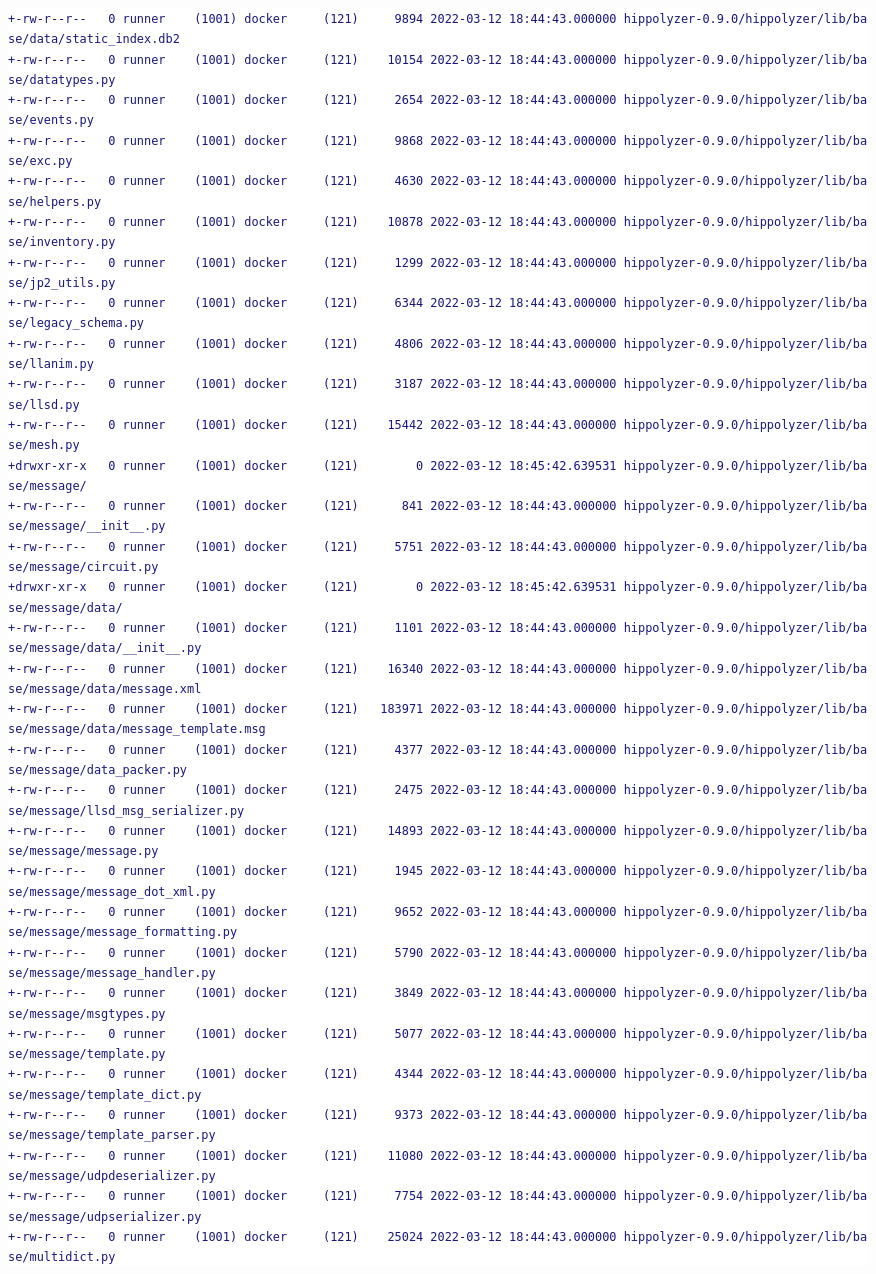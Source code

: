 ```diff
+-rw-r--r--   0 runner    (1001) docker     (121)     9894 2022-03-12 18:44:43.000000 hippolyzer-0.9.0/hippolyzer/lib/base/data/static_index.db2
+-rw-r--r--   0 runner    (1001) docker     (121)    10154 2022-03-12 18:44:43.000000 hippolyzer-0.9.0/hippolyzer/lib/base/datatypes.py
+-rw-r--r--   0 runner    (1001) docker     (121)     2654 2022-03-12 18:44:43.000000 hippolyzer-0.9.0/hippolyzer/lib/base/events.py
+-rw-r--r--   0 runner    (1001) docker     (121)     9868 2022-03-12 18:44:43.000000 hippolyzer-0.9.0/hippolyzer/lib/base/exc.py
+-rw-r--r--   0 runner    (1001) docker     (121)     4630 2022-03-12 18:44:43.000000 hippolyzer-0.9.0/hippolyzer/lib/base/helpers.py
+-rw-r--r--   0 runner    (1001) docker     (121)    10878 2022-03-12 18:44:43.000000 hippolyzer-0.9.0/hippolyzer/lib/base/inventory.py
+-rw-r--r--   0 runner    (1001) docker     (121)     1299 2022-03-12 18:44:43.000000 hippolyzer-0.9.0/hippolyzer/lib/base/jp2_utils.py
+-rw-r--r--   0 runner    (1001) docker     (121)     6344 2022-03-12 18:44:43.000000 hippolyzer-0.9.0/hippolyzer/lib/base/legacy_schema.py
+-rw-r--r--   0 runner    (1001) docker     (121)     4806 2022-03-12 18:44:43.000000 hippolyzer-0.9.0/hippolyzer/lib/base/llanim.py
+-rw-r--r--   0 runner    (1001) docker     (121)     3187 2022-03-12 18:44:43.000000 hippolyzer-0.9.0/hippolyzer/lib/base/llsd.py
+-rw-r--r--   0 runner    (1001) docker     (121)    15442 2022-03-12 18:44:43.000000 hippolyzer-0.9.0/hippolyzer/lib/base/mesh.py
+drwxr-xr-x   0 runner    (1001) docker     (121)        0 2022-03-12 18:45:42.639531 hippolyzer-0.9.0/hippolyzer/lib/base/message/
+-rw-r--r--   0 runner    (1001) docker     (121)      841 2022-03-12 18:44:43.000000 hippolyzer-0.9.0/hippolyzer/lib/base/message/__init__.py
+-rw-r--r--   0 runner    (1001) docker     (121)     5751 2022-03-12 18:44:43.000000 hippolyzer-0.9.0/hippolyzer/lib/base/message/circuit.py
+drwxr-xr-x   0 runner    (1001) docker     (121)        0 2022-03-12 18:45:42.639531 hippolyzer-0.9.0/hippolyzer/lib/base/message/data/
+-rw-r--r--   0 runner    (1001) docker     (121)     1101 2022-03-12 18:44:43.000000 hippolyzer-0.9.0/hippolyzer/lib/base/message/data/__init__.py
+-rw-r--r--   0 runner    (1001) docker     (121)    16340 2022-03-12 18:44:43.000000 hippolyzer-0.9.0/hippolyzer/lib/base/message/data/message.xml
+-rw-r--r--   0 runner    (1001) docker     (121)   183971 2022-03-12 18:44:43.000000 hippolyzer-0.9.0/hippolyzer/lib/base/message/data/message_template.msg
+-rw-r--r--   0 runner    (1001) docker     (121)     4377 2022-03-12 18:44:43.000000 hippolyzer-0.9.0/hippolyzer/lib/base/message/data_packer.py
+-rw-r--r--   0 runner    (1001) docker     (121)     2475 2022-03-12 18:44:43.000000 hippolyzer-0.9.0/hippolyzer/lib/base/message/llsd_msg_serializer.py
+-rw-r--r--   0 runner    (1001) docker     (121)    14893 2022-03-12 18:44:43.000000 hippolyzer-0.9.0/hippolyzer/lib/base/message/message.py
+-rw-r--r--   0 runner    (1001) docker     (121)     1945 2022-03-12 18:44:43.000000 hippolyzer-0.9.0/hippolyzer/lib/base/message/message_dot_xml.py
+-rw-r--r--   0 runner    (1001) docker     (121)     9652 2022-03-12 18:44:43.000000 hippolyzer-0.9.0/hippolyzer/lib/base/message/message_formatting.py
+-rw-r--r--   0 runner    (1001) docker     (121)     5790 2022-03-12 18:44:43.000000 hippolyzer-0.9.0/hippolyzer/lib/base/message/message_handler.py
+-rw-r--r--   0 runner    (1001) docker     (121)     3849 2022-03-12 18:44:43.000000 hippolyzer-0.9.0/hippolyzer/lib/base/message/msgtypes.py
+-rw-r--r--   0 runner    (1001) docker     (121)     5077 2022-03-12 18:44:43.000000 hippolyzer-0.9.0/hippolyzer/lib/base/message/template.py
+-rw-r--r--   0 runner    (1001) docker     (121)     4344 2022-03-12 18:44:43.000000 hippolyzer-0.9.0/hippolyzer/lib/base/message/template_dict.py
+-rw-r--r--   0 runner    (1001) docker     (121)     9373 2022-03-12 18:44:43.000000 hippolyzer-0.9.0/hippolyzer/lib/base/message/template_parser.py
+-rw-r--r--   0 runner    (1001) docker     (121)    11080 2022-03-12 18:44:43.000000 hippolyzer-0.9.0/hippolyzer/lib/base/message/udpdeserializer.py
+-rw-r--r--   0 runner    (1001) docker     (121)     7754 2022-03-12 18:44:43.000000 hippolyzer-0.9.0/hippolyzer/lib/base/message/udpserializer.py
+-rw-r--r--   0 runner    (1001) docker     (121)    25024 2022-03-12 18:44:43.000000 hippolyzer-0.9.0/hippolyzer/lib/base/multidict.py
```